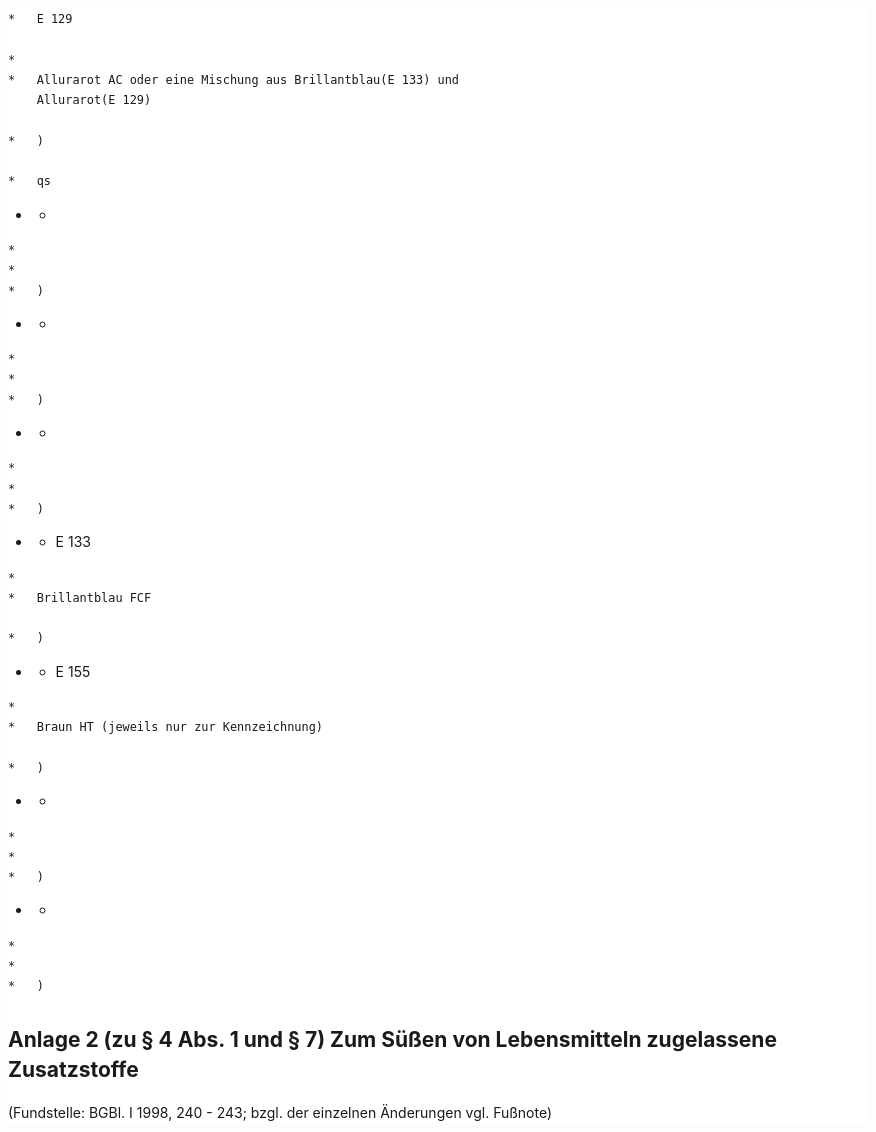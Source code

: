     *   E 129

    *
    *   Allurarot AC oder eine Mischung aus Brillantblau(E 133) und
        Allurarot(E 129)

    *   )

    *   qs


*    *
    *
    *
    *   )


*    *
    *
    *
    *   )


*    *
    *
    *
    *   )


*    *   E 133

    *
    *   Brillantblau FCF

    *   )


*    *   E 155

    *
    *   Braun HT (jeweils nur zur Kennzeichnung)

    *   )


*    *
    *
    *
    *   )


*    *
    *
    *
    *   )

## Anlage 2 (zu § 4 Abs. 1 und § 7) Zum Süßen von Lebensmitteln zugelassene Zusatzstoffe

(Fundstelle: BGBl. I 1998, 240 - 243;
bzgl. der einzelnen Änderungen vgl. Fußnote)
